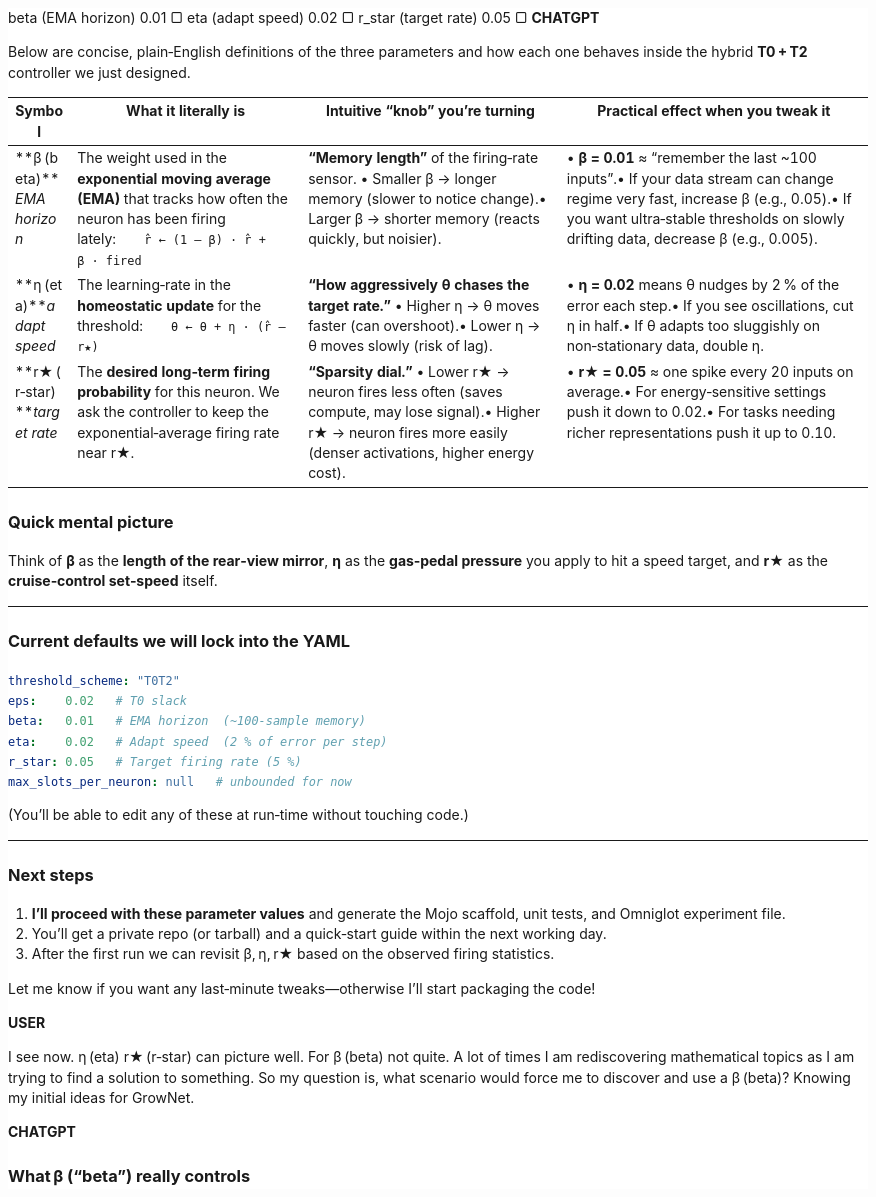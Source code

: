 beta (EMA horizon)	0.01	▢
 eta (adapt speed)	0.02	▢
 r_star (target rate)	0.05	▢
__CHATGPT__

Below are concise, plain‑English definitions of the three parameters and how each one behaves inside the hybrid **T0 + T2** controller we just designed.

| Symbol                       | What it literally is                                         | Intuitive “knob” you’re turning                              | Practical effect when you tweak it                           |
| ---------------------------- | ------------------------------------------------------------ | ------------------------------------------------------------ | ------------------------------------------------------------ |
| **β (beta)***EMA horizon*    | The weight used in the **exponential moving average (EMA)** that tracks how often the neuron has been firing lately:  `r̂ ← (1 – β) · r̂ + β · fired` | **“Memory length”** of the firing‑rate sensor.  • Smaller β → longer memory (slower to notice change).• Larger β → shorter memory (reacts quickly, but noisier). | • **β = 0.01** ≈ “remember the last ~100 inputs”.• If your data stream can change regime very fast, increase β (e.g., 0.05).• If you want ultra‑stable thresholds on slowly drifting data, decrease β (e.g., 0.005). |
| **η (eta)***adapt speed*     | The learning‑rate in the **homeostatic update** for the threshold:  `θ ← θ + η · (r̂ – r★)` | **“How aggressively θ chases the target rate.”**  • Higher η → θ moves faster (can overshoot).• Lower η → θ moves slowly (risk of lag). | • **η = 0.02** means θ nudges by 2 % of the error each step.• If you see oscillations, cut η in half.• If θ adapts too sluggishly on non‑stationary data, double η. |
| **r★ (r‑star)***target rate* | The **desired long‑term firing probability** for this neuron.  We ask the controller to keep the exponential‑average firing rate near r★. | **“Sparsity dial.”**  • Lower r★ → neuron fires less often (saves compute, may lose signal).• Higher r★ → neuron fires more easily (denser activations, higher energy cost). | • **r★ = 0.05** ≈ one spike every 20 inputs on average.• For energy‑sensitive settings push it down to 0.02.• For tasks needing richer representations push it up to 0.10. |

### Quick mental picture

Think of **β** as the **length of the rear‑view mirror**, **η** as the **gas‑pedal pressure** you apply to hit a speed target, and **r★** as the **cruise‑control set‑speed** itself.

------

### Current defaults we will lock into the YAML

```yaml
threshold_scheme: "T0T2"
eps:    0.02   # T0 slack
beta:   0.01   # EMA horizon  (~100‑sample memory)
eta:    0.02   # Adapt speed  (2 % of error per step)
r_star: 0.05   # Target firing rate (5 %)
max_slots_per_neuron: null   # unbounded for now
```

(You’ll be able to edit any of these at run‑time without touching code.)

------

### Next steps

1. **I’ll proceed with these parameter values** and generate the Mojo scaffold, unit tests, and Omniglot experiment file.
2. You’ll get a private repo (or tarball) and a quick‑start guide within the next working day.
3. After the first run we can revisit β, η, r★ based on the observed firing statistics.

Let me know if you want any last‑minute tweaks—otherwise I’ll start packaging the code!

__USER__

I see now. η (eta) r★ (r‑star) can picture well. For β (beta) not quite. A lot of times I am rediscovering mathematical topics as I am trying to find a solution to something. So my question is, what scenario would force me to discover and use a β (beta)? Knowing my initial ideas for GrowNet.

__CHATGPT__

### What β (“beta”) really controls
